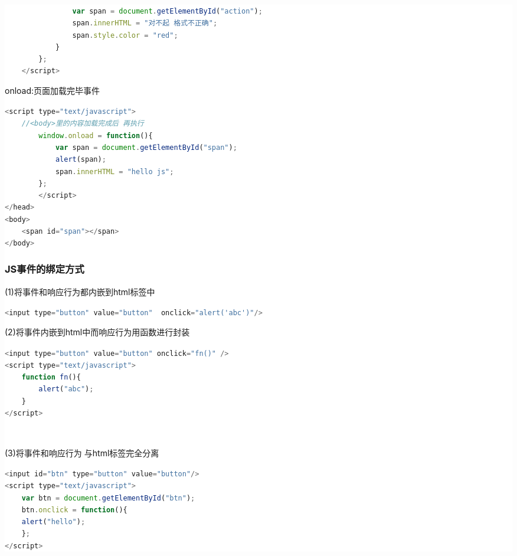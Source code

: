 ```javascript
                var span = document.getElementById("action");
                span.innerHTML = "对不起 格式不正确";
                span.style.color = "red";
            }
        };
    </script>
```

onload:页面加载完毕事件

```javascript
<script type="text/javascript">
    //<body>里的内容加载完成后 再执行
        window.onload = function(){
            var span = document.getElementById("span");
            alert(span);
            span.innerHTML = "hello js";
        };
        </script>
</head>
<body>
    <span id="span"></span>
</body>
```

### JS事件的绑定方式

(1)将事件和响应行为都内嵌到html标签中

```javascript
<input type="button" value="button"  onclick="alert('abc')"/>
```

(2)将事件内嵌到html中而响应行为用函数进行封装

```javascript
<input type="button" value="button" onclick="fn()" />
<script type="text/javascript">
	function fn(){
		alert("abc");
	}
</script>
```

​			

(3)将事件和响应行为 与html标签完全分离

```javascript
<input id="btn" type="button" value="button"/>
<script type="text/javascript">
	var btn = document.getElementById("btn");
	btn.onclick = function(){
	alert("hello");
    };
</script>
```
